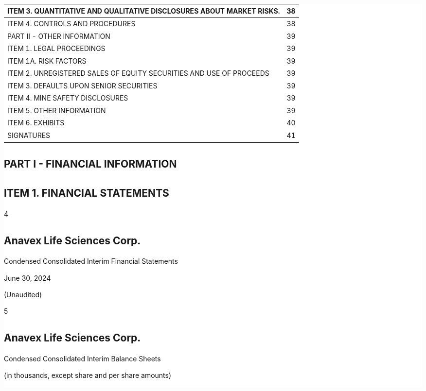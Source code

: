 <table>
<thead>
<tr>
<th>ITEM 3. QUANTITATIVE AND QUALITATIVE DISCLOSURES ABOUT MARKET RISKS.</th>
<th>38</th>
</tr>
</thead>
<tbody>
<tr>
<td>ITEM 4. CONTROLS AND PROCEDURES</td>
<td>38</td>
</tr>
<tr>
<td>PART II - OTHER INFORMATION</td>
<td>39</td>
</tr>
<tr>
<td>ITEM 1. LEGAL PROCEEDINGS</td>
<td>39</td>
</tr>
<tr>
<td>ITEM 1A. RISK FACTORS</td>
<td>39</td>
</tr>
<tr>
<td>ITEM 2. UNREGISTERED SALES OF EQUITY SECURITIES AND USE OF PROCEEDS</td>
<td>39</td>
</tr>
<tr>
<td>ITEM 3. DEFAULTS UPON SENIOR SECURITIES</td>
<td>39</td>
</tr>
<tr>
<td>ITEM 4. MINE SAFETY DISCLOSURES</td>
<td>39</td>
</tr>
<tr>
<td>ITEM 5. OTHER INFORMATION</td>
<td>39</td>
</tr>
<tr>
<td>ITEM 6. EXHIBITS</td>
<td>40</td>
</tr>
<tr>
<td>SIGNATURES</td>
<td>41</td>
</tr>
</tbody>
</table>
<h2>PART I - FINANCIAL INFORMATION</h2>
<h2>ITEM 1. FINANCIAL STATEMENTS</h2>
<p>4</p>
<h2>Anavex Life Sciences Corp.</h2>
<p>Condensed Consolidated Interim Financial Statements</p>
<p>June 30, 2024</p>
<p>(Unaudited)</p>
<p>5</p>
<h2>Anavex Life Sciences Corp.</h2>
<p>Condensed Consolidated Interim Balance Sheets</p>
<p>(in thousands, except share and per share amounts)</p>
<table>
<thead>
<tr>